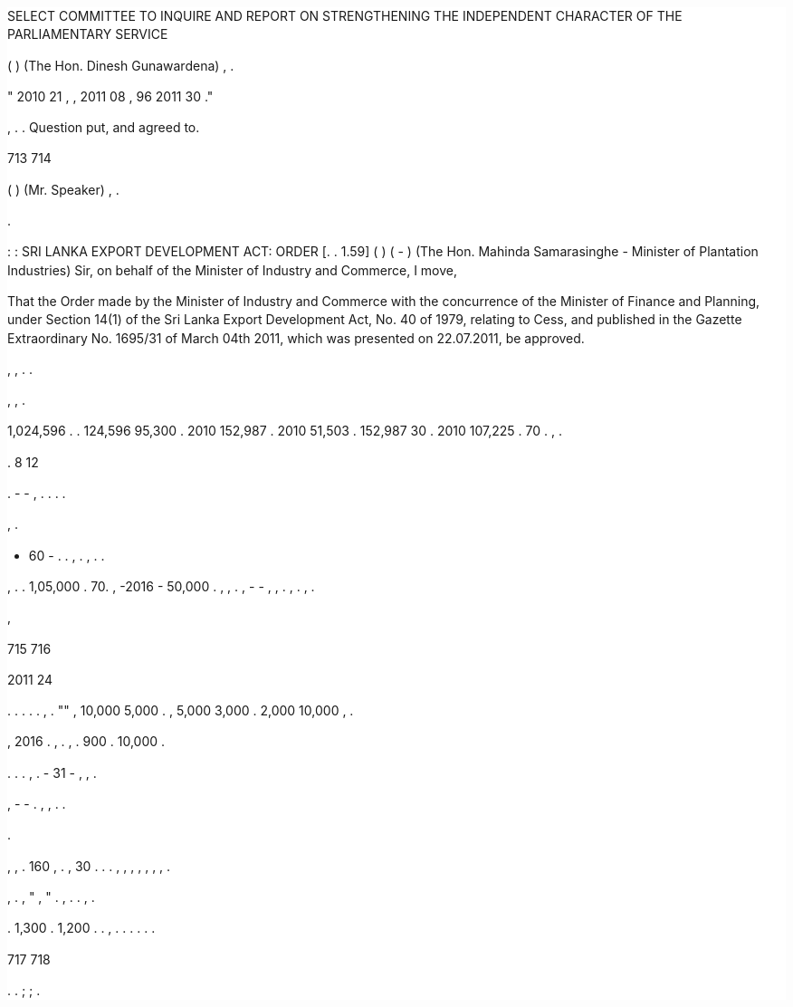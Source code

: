 SELECT COMMITTEE TO INQUIRE AND REPORT ON STRENGTHENING THE INDEPENDENT CHARACTER OF THE PARLIAMENTARY SERVICE

( ) (The Hon. Dinesh Gunawardena) , .

" 2010 21 , , 2011 08 , 96 2011 30 ."

, . . Question put, and agreed to.

713 714

( ) (Mr. Speaker) , .

.

: : SRI LANKA EXPORT DEVELOPMENT ACT: ORDER [. . 1.59] ( ) ( - ) (The Hon. Mahinda Samarasinghe - Minister of Plantation Industries) Sir, on behalf of the Minister of Industry and Commerce, I move,

That the Order made by the Minister of Industry and Commerce with the concurrence of the Minister of Finance and Planning, under Section 14(1) of the Sri Lanka Export Development Act, No. 40 of 1979, relating to Cess, and published in the Gazette Extraordinary No. 1695/31 of March 04th 2011, which was presented on 22.07.2011, be approved.

, , . .

, , .

1,024,596 . . 124,596 95,300 . 2010 152,987 . 2010 51,503 . 152,987 30 . 2010 107,225 . 70 . , .

. 8 12

. - - , . . . .

, .

- 60 - . . , . , . .

, . . 1,05,000 . 70. , -2016 - 50,000 . , , . , - - , , . , . , .

,

715 716

2011 24

. . . . . , . "" , 10,000 5,000 . , 5,000 3,000 . 2,000 10,000 , .

, 2016 . , . , . 900 . 10,000 .

. . . , . - 31 - , , .

, - - . , , . .

.

, , . 160 , . , 30 . . . , , , , , , , .

, . , " , " . , . . , .

. 1,300 . 1,200 . . , . . . . . .

717 718

. . ; ; .
